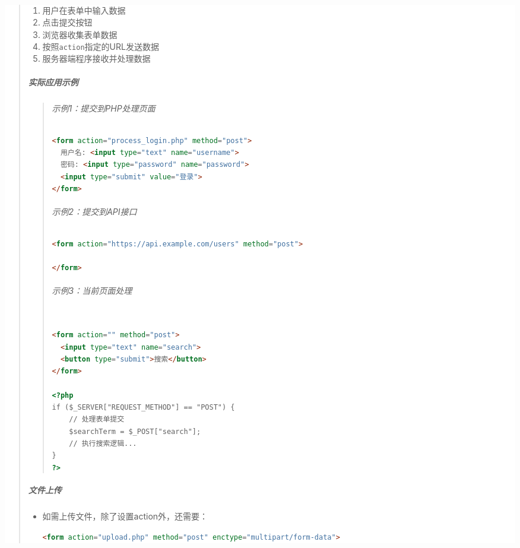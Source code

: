   >
  > 1. 用户在表单中输入数据
  > 2. 点击提交按钮
  > 3. 浏览器收集表单数据
  > 4. 按照`action`指定的URL发送数据
  > 5. 服务器端程序接收并处理数据
  >
  > ##### 实际应用示例
  >
  > > ###### 示例1：提交到PHP处理页面
  > >
  > > ```html
  > > <form action="process_login.php" method="post">
  > >   用户名: <input type="text" name="username">
  > >   密码: <input type="password" name="password">
  > >   <input type="submit" value="登录">
  > > </form>
  > > ```
  > >
  > > ###### 示例2：提交到API接口
  > >
  > > ```html
  > > <form action="https://api.example.com/users" method="post">
  > >   
  > > </form>
  > > ```
  > >
  > > ###### 示例3：当前页面处理
  > >
  > > ```html
  > > 
  > > <form action="" method="post">
  > >   <input type="text" name="search">
  > >   <button type="submit">搜索</button>
  > > </form>
  > > 
  > > <?php
  > > if ($_SERVER["REQUEST_METHOD"] == "POST") {
  > >     // 处理表单提交
  > >     $searchTerm = $_POST["search"];
  > >     // 执行搜索逻辑...
  > > }
  > > ?>
  > > ```
  >
  > ##### **文件上传**
  >
  > - 如需上传文件，除了设置action外，还需要：
  >
  >   ```html
  >   <form action="upload.php" method="post" enctype="multipart/form-data">
  >   ```
